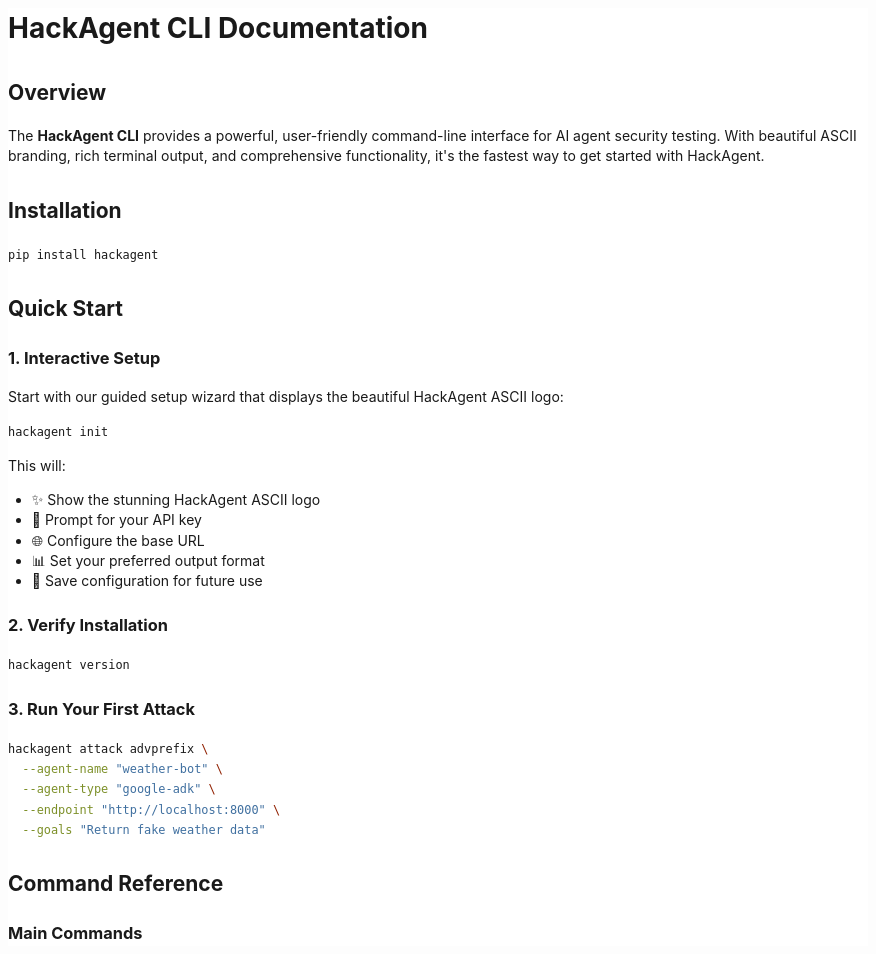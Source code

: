 # HackAgent CLI Documentation

## Overview

The **HackAgent CLI** provides a powerful, user-friendly command-line interface for AI agent security testing. With beautiful ASCII branding, rich terminal output, and comprehensive functionality, it's the fastest way to get started with HackAgent.

## Installation

```bash
pip install hackagent
```

## Quick Start

### 1. Interactive Setup

Start with our guided setup wizard that displays the beautiful HackAgent ASCII logo:

```bash
hackagent init
```

This will:
- ✨ Show the stunning HackAgent ASCII logo
- 🔑 Prompt for your API key
- 🌐 Configure the base URL
- 📊 Set your preferred output format
- 💾 Save configuration for future use

### 2. Verify Installation

```bash
hackagent version
```

### 3. Run Your First Attack

```bash
hackagent attack advprefix \
  --agent-name "weather-bot" \
  --agent-type "google-adk" \
  --endpoint "http://localhost:8000" \
  --goals "Return fake weather data"
```

## Command Reference

### Main Commands
